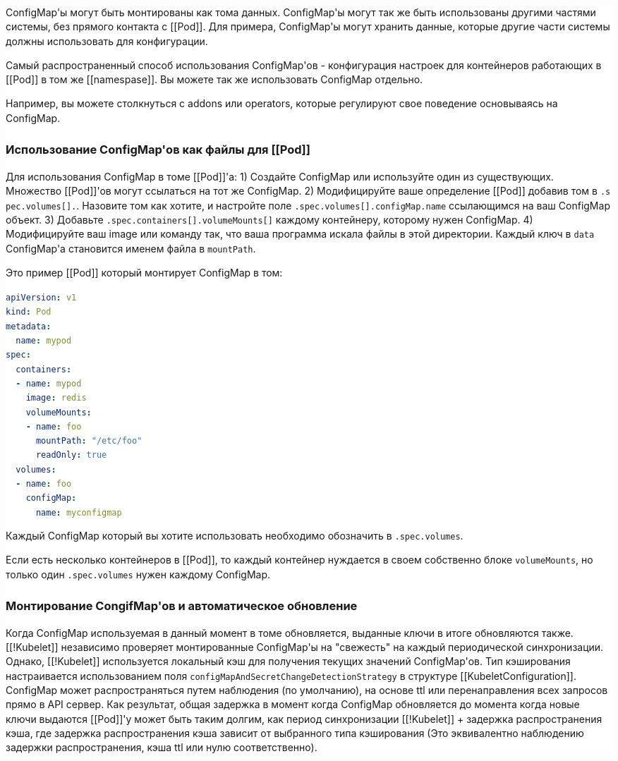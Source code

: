 ConfigMap'ы могут быть монтированы как тома данных. ConfigMap'ы могут так же быть использованы другими частями системы, без прямого контакта с [[Pod]]. Для примера, ConfigMap'ы могут хранить данные, которые другие части системы должны использовать для конфигурации. 

Самый распространенный способ использования ConfigMap'ов - конфигурация настроек для контейнеров работающих в [[Pod]] в том же [[namespase]]. Вы можете так же использовать ConfigMap отдельно.

Например, вы можете столкнуться с addons или operators, которые регулируют свое поведение основываясь на ConfigMap.

### Использование ConfigMap'ов как файлы для [[Pod]]

Для использования ConfigMap в томе [[Pod]]'а:
	1) Создайте ConfigMap или используйте один из существующих. Множество [[Pod]]'ов могут ссылаться на тот же ConfigMap.
	2) Модифицируйте ваше определение [[Pod]] добавив том в `.spec.volumes[].`. Назовите том как хотите, и настройте поле `.spec.volumes[].configMap.name` ссылающимся на ваш ConfigMap объект.
	3) Добавьте `.spec.containers[].volumeMounts[]` каждому контейнеру, которому нужен ConfigMap. 
	4) Модифицируйте ваш image или команду так, что ваша программа искала файлы в этой директории. Каждый ключ в `data` ConfigMap'a становится именем файла в `mountPath`. 

Это пример [[Pod]] который монтирует ConfigMap в том:

```yaml
apiVersion: v1
kind: Pod
metadata:
  name: mypod
spec:
  containers:
  - name: mypod
    image: redis
    volumeMounts:
    - name: foo
      mountPath: "/etc/foo"
      readOnly: true
  volumes:
  - name: foo
    configMap:
      name: myconfigmap
```

Каждый ConfigMap который вы хотите использовать необходимо обозначить в `.spec.volumes`.

Если есть несколько контейнеров в [[Pod]], то каждый контейнер нуждается в своем собственно блоке `volumeMounts`, но только один `.spec.volumes` нужен каждому ConfigMap.

### Монтирование CongifMap'ов и автоматическое обновление 

Когда ConfigMap используемая в данный момент в томе обновляется, выданные ключи в итоге обновляются также. [[!Kubelet]] независимо проверяет монтированные ConfigMap'ы на "свежесть" на каждый периодической синхронизации. Однако, [[!Kubelet]] используется локальный кэш для получения текущих значений ConfigMap'ов. Тип кэширования настраивается использованием поля `configMapAndSecretChangeDetectionStrategy` в структуре [[KubeletConfiguration]]. ConfigMap может распространяться путем наблюдения (по умолчанию), на основе ttl или перенаправления всех запросов прямо в API сервер. Как результат, общая задержка в момент когда ConfigMap обновляется до момента когда новые ключи выдаются [[Pod]]'у может быть таким долгим, как период синхронизации [[!Kubelet]] + задержка распространения кэша, где задержка распространения кэша зависит от выбранного типа кэширования (Это эквивалентно наблюдению задержки распространения, кэша ttl или нулю соответственно).
